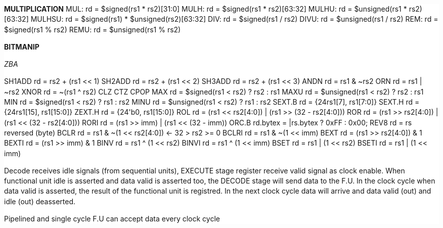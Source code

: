 
**MULTIPLICATION**
MUL:    rd = $signed(rs1 * rs2)[31:0]
MULH:   rd = $signed(rs1 * rs2)[63:32]
MULHU:  rd = $unsigned(rs1 * rs2)[63:32]
MULHSU: rd = $signed(rs1) * $unsigned(rs2)[63:32]
DIV:    rd = $signed(rs1 / rs2)
DIVU:   rd = $unsigned(rs1 / rs2)
REM:    rd = $signed(rs1 % rs2)
REMU:   rd = $unsigned(rs1 % rs2)


**BITMANIP**

*ZBA*

SH1ADD rd = rs2 + (rs1 << 1)
SH2ADD rd = rs2 + (rs1 << 2)
SH3ADD rd = rs2 + (rs1 << 3)
ANDN   rd = rs1 & ~rs2
ORN    rd = rs1 | ~rs2
XNOR   rd = ~(rs1 ^ rs2)
CLZ
CTZ
CPOP
MAX    rd = $signed(rs1 < rs2) ? rs2 : rs1
MAXU   rd = $unsigned(rs1 < rs2) ? rs2 : rs1
MIN    rd = $signed(rs1 < rs2) ? rs1 : rs2
MINU   rd = $unsigned(rs1 < rs2) ? rs1 : rs2
SEXT.B rd = {24rs1[7], rs1[7:0]}
SEXT.H rd = {24rs1[15], rs1[15:0]}
ZEXT.H rd = {24'b0, rs1[15:0]}
ROL    rd = (rs1 << rs2[4:0]) | (rs1 >> (32 - rs2[4:0]))
ROR    rd = (rs1 >> rs2[4:0]) | (rs1 << (32 - rs2[4:0]))
RORI   rd = (rs1 >> imm) | (rs1 << (32 - imm))
ORC.B  rd.bytex = |rs.bytex ? 0xFF : 0x00;
REV8   rd = rs reversed (byte)
BCLR   rd = rs1 & ~(1 << rs2[4:0]) <- 32 > rs2 >= 0
BCLRI  rd = rs1 & ~(1 << imm)
BEXT   rd = (rs1 >> rs2[4:0]) & 1
BEXTI  rd = (rs1 >> imm) & 1
BINV   rd = rs1 ^ (1 << rs2)
BINVI  rd = rs1 ^ (1 << imm)
BSET   rd = rs1 | (1 << rs2)
BSETI  rd = rs1 | (1 << imm)


Decode receives idle signals (from sequential units), EXECUTE stage register receive valid signal as clock enable. When functional unit idle is asserted and data valid is asserted too, the DECODE stage will send data to the F.U. In the clock cycle when data valid is asserted, the result of the functional unit is registred. In the next clock cycle data will arrive and data valid (out) and idle (out) deasserted.

Pipelined and single cycle F.U can accept data every clock cycle

